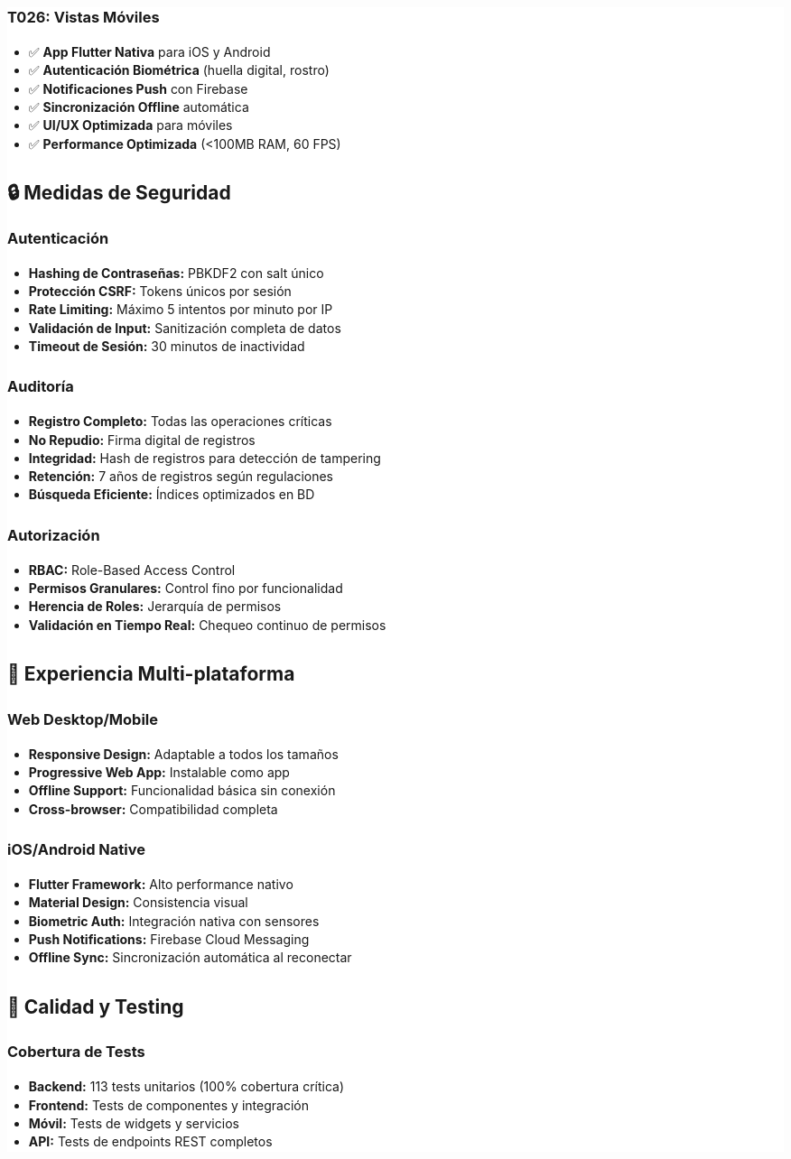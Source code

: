### **T026: Vistas Móviles**
- ✅ **App Flutter Nativa** para iOS y Android
- ✅ **Autenticación Biométrica** (huella digital, rostro)
- ✅ **Notificaciones Push** con Firebase
- ✅ **Sincronización Offline** automática
- ✅ **UI/UX Optimizada** para móviles
- ✅ **Performance Optimizada** (<100MB RAM, 60 FPS)

## 🔒 Medidas de Seguridad

### **Autenticación**
- **Hashing de Contraseñas:** PBKDF2 con salt único
- **Protección CSRF:** Tokens únicos por sesión
- **Rate Limiting:** Máximo 5 intentos por minuto por IP
- **Validación de Input:** Sanitización completa de datos
- **Timeout de Sesión:** 30 minutos de inactividad

### **Auditoría**
- **Registro Completo:** Todas las operaciones críticas
- **No Repudio:** Firma digital de registros
- **Integridad:** Hash de registros para detección de tampering
- **Retención:** 7 años de registros según regulaciones
- **Búsqueda Eficiente:** Índices optimizados en BD

### **Autorización**
- **RBAC:** Role-Based Access Control
- **Permisos Granulares:** Control fino por funcionalidad
- **Herencia de Roles:** Jerarquía de permisos
- **Validación en Tiempo Real:** Chequeo continuo de permisos

## 📱 Experiencia Multi-plataforma

### **Web Desktop/Mobile**
- **Responsive Design:** Adaptable a todos los tamaños
- **Progressive Web App:** Instalable como app
- **Offline Support:** Funcionalidad básica sin conexión
- **Cross-browser:** Compatibilidad completa

### **iOS/Android Native**
- **Flutter Framework:** Alto performance nativo
- **Material Design:** Consistencia visual
- **Biometric Auth:** Integración nativa con sensores
- **Push Notifications:** Firebase Cloud Messaging
- **Offline Sync:** Sincronización automática al reconectar

## 🧪 Calidad y Testing

### **Cobertura de Tests**
- **Backend:** 113 tests unitarios (100% cobertura crítica)
- **Frontend:** Tests de componentes y integración
- **Móvil:** Tests de widgets y servicios
- **API:** Tests de endpoints REST completos
